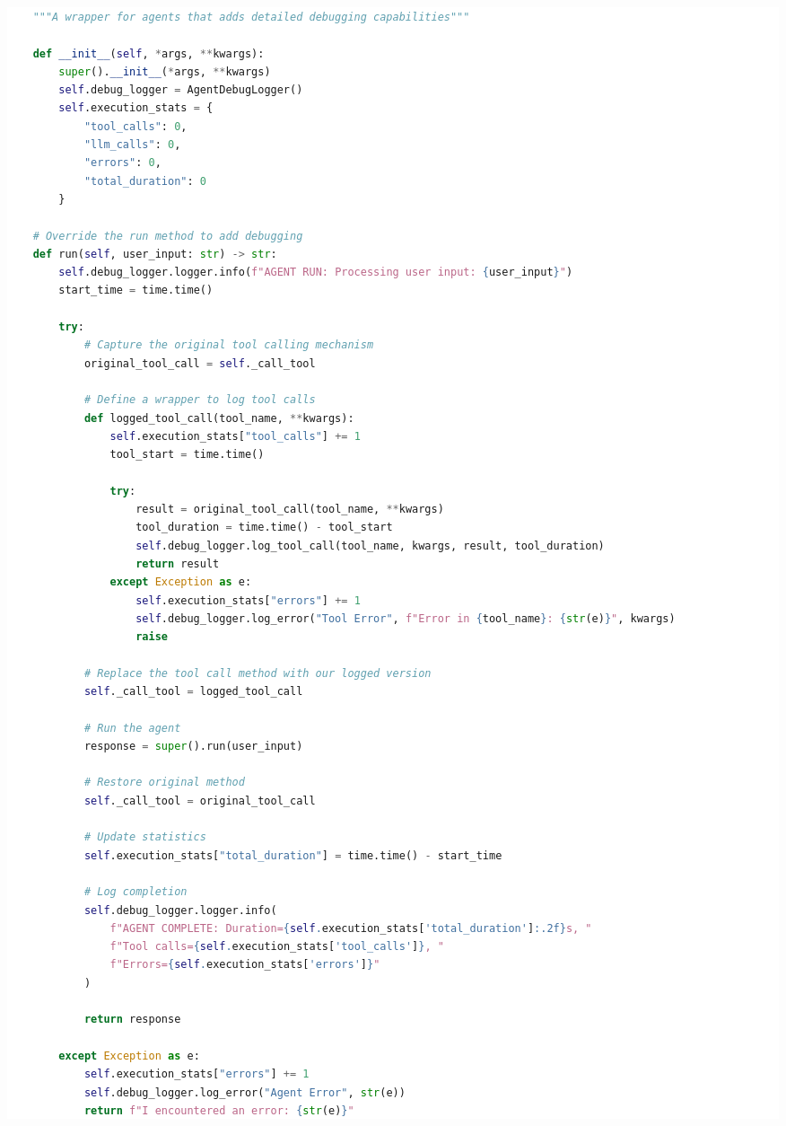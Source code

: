 ```python
    """A wrapper for agents that adds detailed debugging capabilities"""
    
    def __init__(self, *args, **kwargs):
        super().__init__(*args, **kwargs)
        self.debug_logger = AgentDebugLogger()
        self.execution_stats = {
            "tool_calls": 0,
            "llm_calls": 0,
            "errors": 0,
            "total_duration": 0
        }
    
    # Override the run method to add debugging
    def run(self, user_input: str) -> str:
        self.debug_logger.logger.info(f"AGENT RUN: Processing user input: {user_input}")
        start_time = time.time()
        
        try:
            # Capture the original tool calling mechanism
            original_tool_call = self._call_tool
            
            # Define a wrapper to log tool calls
            def logged_tool_call(tool_name, **kwargs):
                self.execution_stats["tool_calls"] += 1
                tool_start = time.time()
                
                try:
                    result = original_tool_call(tool_name, **kwargs)
                    tool_duration = time.time() - tool_start
                    self.debug_logger.log_tool_call(tool_name, kwargs, result, tool_duration)
                    return result
                except Exception as e:
                    self.execution_stats["errors"] += 1
                    self.debug_logger.log_error("Tool Error", f"Error in {tool_name}: {str(e)}", kwargs)
                    raise
            
            # Replace the tool call method with our logged version
            self._call_tool = logged_tool_call
            
            # Run the agent
            response = super().run(user_input)
            
            # Restore original method
            self._call_tool = original_tool_call
            
            # Update statistics
            self.execution_stats["total_duration"] = time.time() - start_time
            
            # Log completion
            self.debug_logger.logger.info(
                f"AGENT COMPLETE: Duration={self.execution_stats['total_duration']:.2f}s, "
                f"Tool calls={self.execution_stats['tool_calls']}, "
                f"Errors={self.execution_stats['errors']}"
            )
            
            return response
            
        except Exception as e:
            self.execution_stats["errors"] += 1
            self.debug_logger.log_error("Agent Error", str(e))
            return f"I encountered an error: {str(e)}"

```